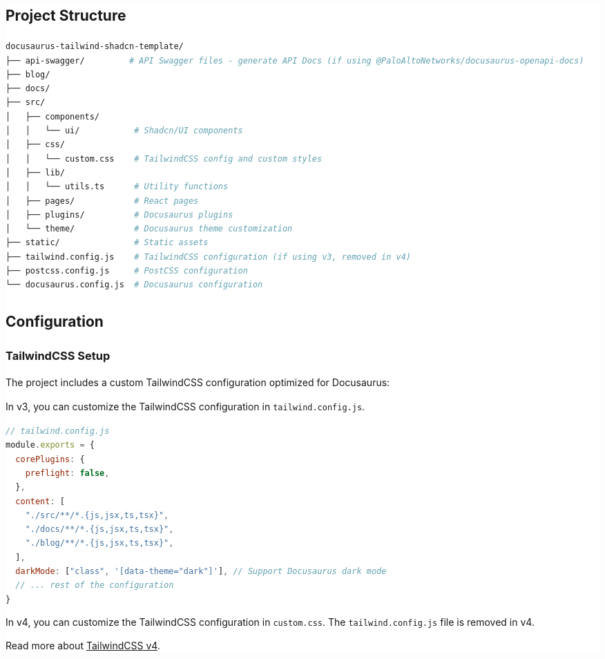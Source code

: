 ## Project Structure

```bash
docusaurus-tailwind-shadcn-template/
├── api-swagger/         # API Swagger files - generate API Docs (if using @PaloAltoNetworks/docusaurus-openapi-docs)
├── blog/
├── docs/
├── src/
│   ├── components/
│   │   └── ui/           # Shadcn/UI components
│   ├── css/
│   │   └── custom.css    # TailwindCSS config and custom styles
│   ├── lib/
│   │   └── utils.ts      # Utility functions
│   ├── pages/            # React pages
│   ├── plugins/          # Docusaurus plugins
│   └── theme/            # Docusaurus theme customization
├── static/               # Static assets
├── tailwind.config.js    # TailwindCSS configuration (if using v3, removed in v4)
├── postcss.config.js     # PostCSS configuration
└── docusaurus.config.js  # Docusaurus configuration
```

## Configuration

### TailwindCSS Setup

The project includes a custom TailwindCSS configuration optimized for Docusaurus:

In v3, you can customize the TailwindCSS configuration in `tailwind.config.js`.

```javascript
// tailwind.config.js
module.exports = {
  corePlugins: {
    preflight: false,
  },
  content: [
    "./src/**/*.{js,jsx,ts,tsx}",
    "./docs/**/*.{js,jsx,ts,tsx}",
    "./blog/**/*.{js,jsx,ts,tsx}",
  ],
  darkMode: ["class", '[data-theme="dark"]'], // Support Docusaurus dark mode
  // ... rest of the configuration
}
```

In v4, you can customize the TailwindCSS configuration in `custom.css`. The `tailwind.config.js` file is removed in v4.

Read more about [TailwindCSS v4](https://tailwindcss.com/blog/tailwindcss-v4).
